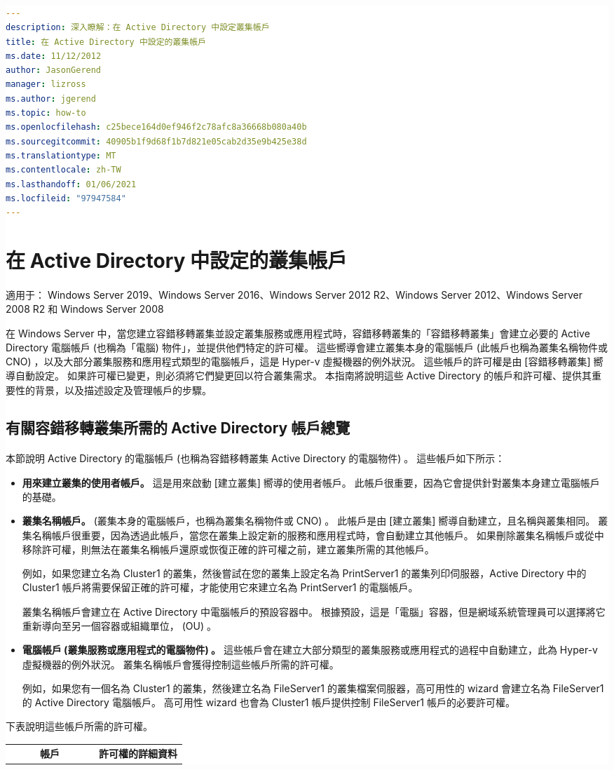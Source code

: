 ```yaml
---
description: 深入瞭解：在 Active Directory 中設定叢集帳戶
title: 在 Active Directory 中設定的叢集帳戶
ms.date: 11/12/2012
author: JasonGerend
manager: lizross
ms.author: jgerend
ms.topic: how-to
ms.openlocfilehash: c25bece164d0ef946f2c78afc8a36668b080a40b
ms.sourcegitcommit: 40905b1f9d68f1b7d821e05cab2d35e9b425e38d
ms.translationtype: MT
ms.contentlocale: zh-TW
ms.lasthandoff: 01/06/2021
ms.locfileid: "97947584"
---
```

# <a name="configuring-cluster-accounts-in-active-directory"></a>在 Active Directory 中設定的叢集帳戶

適用于： Windows Server 2019、Windows Server 2016、Windows Server 2012 R2、Windows Server 2012、Windows Server 2008 R2 和 Windows Server 2008

在 Windows Server 中，當您建立容錯移轉叢集並設定叢集服務或應用程式時，容錯移轉叢集的「容錯移轉叢集」會建立必要的 Active Directory 電腦帳戶 (也稱為「電腦) 物件」，並提供他們特定的許可權。 這些嚮導會建立叢集本身的電腦帳戶 (此帳戶也稱為叢集名稱物件或 CNO) ，以及大部分叢集服務和應用程式類型的電腦帳戶，這是 Hyper-v 虛擬機器的例外狀況。 這些帳戶的許可權是由 [容錯移轉叢集] 嚮導自動設定。 如果許可權已變更，則必須將它們變更回以符合叢集需求。 本指南將說明這些 Active Directory 的帳戶和許可權、提供其重要性的背景，以及描述設定及管理帳戶的步驟。


## <a name="overview-of-active-directory-accounts-needed-by-a-failover-cluster"></a>有關容錯移轉叢集所需的 Active Directory 帳戶總覽

本節說明 Active Directory 的電腦帳戶 (也稱為容錯移轉叢集 Active Directory 的電腦物件) 。 這些帳戶如下所示：

  - **用來建立叢集的使用者帳戶。** 這是用來啟動 [建立叢集] 嚮導的使用者帳戶。 此帳戶很重要，因為它會提供針對叢集本身建立電腦帳戶的基礎。

  - **叢集名稱帳戶。**  (叢集本身的電腦帳戶，也稱為叢集名稱物件或 CNO) 。 此帳戶是由 [建立叢集] 嚮導自動建立，且名稱與叢集相同。 叢集名稱帳戶很重要，因為透過此帳戶，當您在叢集上設定新的服務和應用程式時，會自動建立其他帳戶。 如果刪除叢集名稱帳戶或從中移除許可權，則無法在叢集名稱帳戶還原或恢復正確的許可權之前，建立叢集所需的其他帳戶。

    例如，如果您建立名為 Cluster1 的叢集，然後嘗試在您的叢集上設定名為 PrintServer1 的叢集列印伺服器，Active Directory 中的 Cluster1 帳戶將需要保留正確的許可權，才能使用它來建立名為 PrintServer1 的電腦帳戶。

    叢集名稱帳戶會建立在 Active Directory 中電腦帳戶的預設容器中。 根據預設，這是「電腦」容器，但是網域系統管理員可以選擇將它重新導向至另一個容器或組織單位， (OU) 。

  - **電腦帳戶 (叢集服務或應用程式的電腦物件) 。** 這些帳戶會在建立大部分類型的叢集服務或應用程式的過程中自動建立，此為 Hyper-v 虛擬機器的例外狀況。 叢集名稱帳戶會獲得控制這些帳戶所需的許可權。

    例如，如果您有一個名為 Cluster1 的叢集，然後建立名為 FileServer1 的叢集檔案伺服器，高可用性的 wizard 會建立名為 FileServer1 的 Active Directory 電腦帳戶。 高可用性 wizard 也會為 Cluster1 帳戶提供控制 FileServer1 帳戶的必要許可權。


下表說明這些帳戶所需的許可權。


<table>
<colgroup>
<col style="width: 50%" />
<col style="width: 50%" />
</colgroup>
<thead>
<tr class="header">
<th>帳戶</th>
<th>許可權的詳細資料</th>
</tr>
</thead>
<tbody>
<tr class="odd">